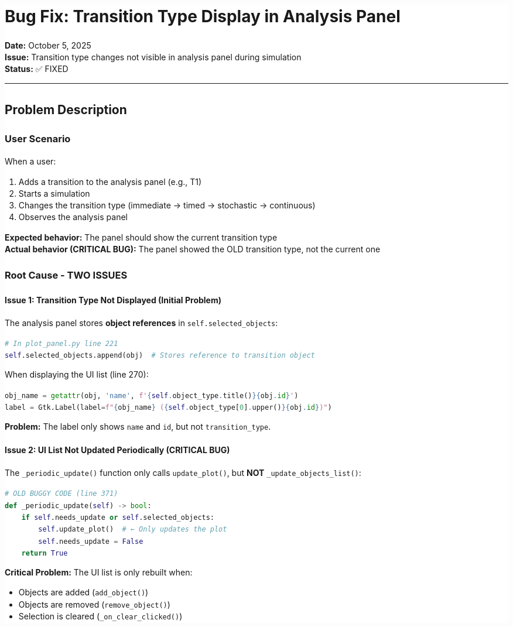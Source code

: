 # Bug Fix: Transition Type Display in Analysis Panel

**Date:** October 5, 2025  
**Issue:** Transition type changes not visible in analysis panel during simulation  
**Status:** ✅ FIXED

---

## Problem Description

### User Scenario
When a user:
1. Adds a transition to the analysis panel (e.g., T1)
2. Starts a simulation
3. Changes the transition type (immediate → timed → stochastic → continuous)
4. Observes the analysis panel

**Expected behavior:** The panel should show the current transition type  
**Actual behavior (CRITICAL BUG):** The panel showed the OLD transition type, not the current one

### Root Cause - TWO ISSUES

#### Issue 1: Transition Type Not Displayed (Initial Problem)
The analysis panel stores **object references** in `self.selected_objects`:

```python
# In plot_panel.py line 221
self.selected_objects.append(obj)  # Stores reference to transition object
```

When displaying the UI list (line 270):
```python
obj_name = getattr(obj, 'name', f'{self.object_type.title()}{obj.id}')
label = Gtk.Label(label=f"{obj_name} ({self.object_type[0].upper()}{obj.id})")
```

**Problem:** The label only shows `name` and `id`, but not `transition_type`.

#### Issue 2: UI List Not Updated Periodically (CRITICAL BUG)
The `_periodic_update()` function only calls `update_plot()`, but **NOT** `_update_objects_list()`:

```python
# OLD BUGGY CODE (line 371)
def _periodic_update(self) -> bool:
    if self.needs_update or self.selected_objects:
        self.update_plot()  # ← Only updates the plot
        self.needs_update = False
    return True
```

**Critical Problem:** The UI list is only rebuilt when:
- Objects are added (`add_object()`)
- Objects are removed (`remove_object()`)
- Selection is cleared (`_on_clear_clicked()`)
